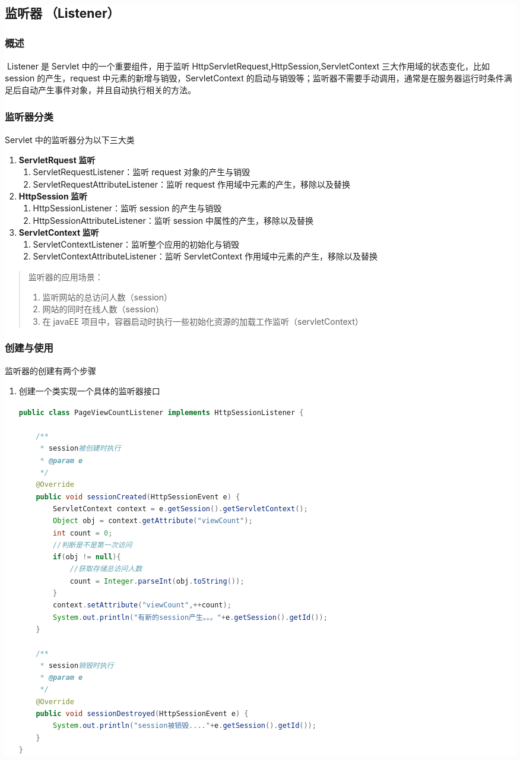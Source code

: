 ## 监听器 （Listener）

### 概述

​ Listener 是 Servlet 中的一个重要组件，用于监听 HttpServletRequest,HttpSession,ServletContext 三大作用域的状态变化，比如 session 的产生，request 中元素的新增与销毁，ServletContext 的启动与销毁等；监听器不需要手动调用，通常是在服务器运行时条件满足后自动产生事件对象，并且自动执行相关的方法。

### 监听器分类

Servlet 中的监听器分为以下三大类

1. **ServletRquest 监听**
   1. ServletRequestListener：监听 request 对象的产生与销毁
   2. ServletRequestAttributeListener：监听 request 作用域中元素的产生，移除以及替换
2. **HttpSession 监听**
   1. HttpSessionListener：监听 session 的产生与销毁
   2. HttpSessionAttributeListener：监听 session 中属性的产生，移除以及替换
3. **ServletContext 监听**
   1. ServletContextListener：监听整个应用的初始化与销毁
   2. ServletContextAttributeListener：监听 ServletContext 作用域中元素的产生，移除以及替换

> 监听器的应用场景：
>
> 1.  监听网站的总访问人数（session）
> 2.  网站的同时在线人数（session）
> 3.  在 javaEE 项目中，容器启动时执行一些初始化资源的加载工作监听（servletContext）

### 创建与使用

监听器的创建有两个步骤

1. 创建一个类实现一个具体的监听器接口

   ```java
   public class PageViewCountListener implements HttpSessionListener {

       /**
        * session被创建时执行
        * @param e
        */
       @Override
       public void sessionCreated(HttpSessionEvent e) {
           ServletContext context = e.getSession().getServletContext();
           Object obj = context.getAttribute("viewCount");
           int count = 0;
           //判断是不是第一次访问
           if(obj != null){
               //获取存储总访问人数
               count = Integer.parseInt(obj.toString());
           }
           context.setAttribute("viewCount",++count);
           System.out.println("有新的session产生。。。"+e.getSession().getId());
       }

       /**
        * session销毁时执行
        * @param e
        */
       @Override
       public void sessionDestroyed(HttpSessionEvent e) {
           System.out.println("session被销毁...."+e.getSession().getId());
       }
   }

   ```
